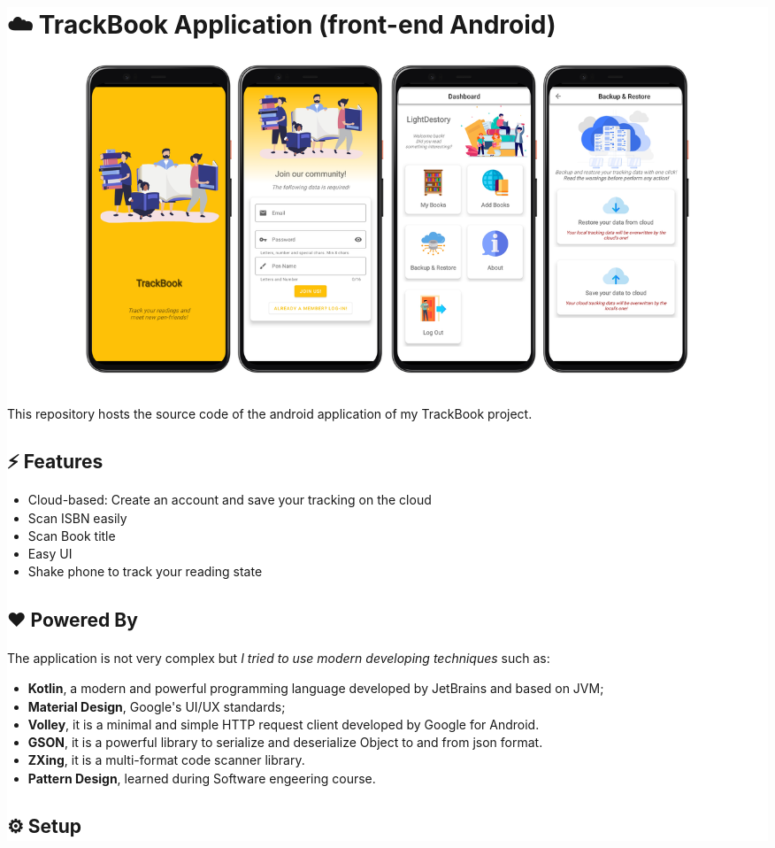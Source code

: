 # :cloud: TrackBook Application (front-end Android)  
<center>
<img src="./doc/assets/preview.png" width=80%/>
</center>

This repository hosts the source code of the android application of my TrackBook project.

## :zap: Features

- Cloud-based: Create an account and save your tracking on the cloud
- Scan ISBN easily
- Scan Book title
- Easy UI
- Shake phone to track your reading state

## :heart: Powered By

The application is not very complex but *I tried to use modern developing techniques* such as:

- **Kotlin**, a modern and powerful programming language developed by JetBrains and based on JVM;
- **Material Design**, Google's UI/UX standards;
- **Volley**, it is a minimal and simple HTTP request client developed by Google for Android.
- **GSON**, it is a powerful library to serialize and deserialize Object to and from json format.
- **ZXing**, it is a multi-format code scanner library.
- **Pattern Design**, learned during Software engeering course.
## :gear: Setup
